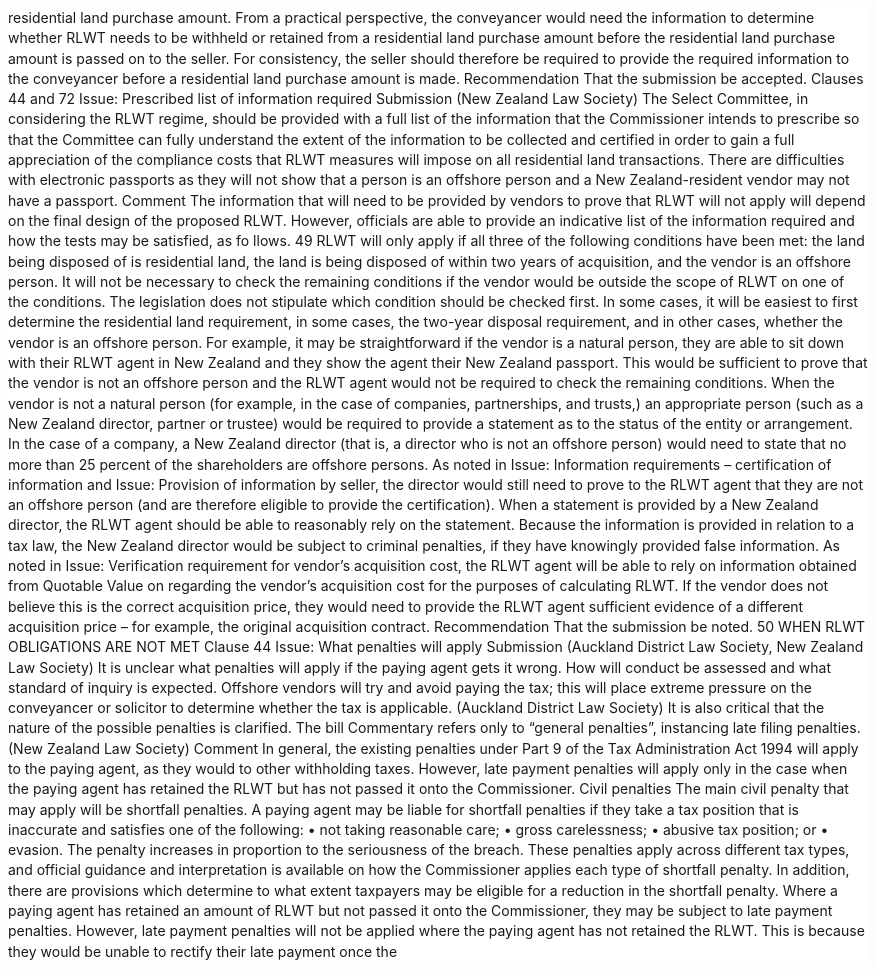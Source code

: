 residential land purchase amount. From a practical perspective, the conveyancer would need the information to determine whether RLWT needs to be withheld or retained from a residential land purchase amount before the residential land purchase amount is passed on to the seller. For consistency, the seller should therefore be required to provide the required information to the conveyancer before a residential land purchase amount is made. Recommendation That the submission be accepted. Clauses 44 and 72 Issue: Prescribed list of information required Submission (New Zealand Law Society) The Select Committee, in considering the RLWT regime, should be provided with a full list of the information that the Commissioner intends to prescribe so that the Committee can fully understand the extent of the information to be collected and certified in order to gain a full appreciation of the compliance costs that RLWT measures will impose on all residential land transactions. There are difficulties with electronic passports as they will not show that a person is an offshore person and a New Zealand-resident vendor may not have a passport. Comment The information that will need to be provided by vendors to prove that RLWT will not apply will depend on the final design of the proposed RLWT. However, officials are able to provide an indicative list of the information required and how the tests may be satisfied, as fo llows. 49 RLWT will only apply if all three of the following conditions have been met: the land being disposed of is residential land, the land is being disposed of within two years of acquisition, and the vendor is an offshore person. It will not be necessary to check the remaining conditions if the vendor would be outside the scope of RLWT on one of the conditions. The legislation does not stipulate which condition should be checked first. In some cases, it will be easiest to first determine the residential land requirement, in some cases, the two-year disposal requirement, and in other cases, whether the vendor is an offshore person. For example, it may be straightforward if the vendor is a natural person, they are able to sit down with their RLWT agent in New Zealand and they show the agent their New Zealand passport. This would be sufficient to prove that the vendor is not an offshore person and the RLWT agent would not be required to check the remaining conditions. When the vendor is not a natural person (for example, in the case of companies, partnerships, and trusts,) an appropriate person (such as a New Zealand director, partner or trustee) would be required to provide a statement as to the status of the entity or arrangement. In the case of a company, a New Zealand director (that is, a director who is not an offshore person) would need to state that no more than 25 percent of the shareholders are offshore persons. As noted in Issue: Information requirements – certification of information and Issue: Provision of information by seller, the director would still need to prove to the RLWT agent that they are not an offshore person (and are therefore eligible to provide the certification). When a statement is provided by a New Zealand director, the RLWT agent should be able to reasonably rely on the statement. Because the information is provided in relation to a tax law, the New Zealand director would be subject to criminal penalties, if they have knowingly provided false information. As noted in Issue: Verification requirement for vendor’s acquisition cost, the RLWT agent will be able to rely on information obtained from Quotable Value on regarding the vendor’s acquisition cost for the purposes of calculating RLWT. If the vendor does not believe this is the correct acquisition price, they would need to provide the RLWT agent sufficient evidence of a different acquisition price – for example, the original acquisition contract. Recommendation That the submission be noted. 50 WHEN RLWT OBLIGATIONS ARE NOT MET Clause 44 Issue: What penalties will apply Submission (Auckland District Law Society, New Zealand Law Society) It is unclear what penalties will apply if the paying agent gets it wrong. How will conduct be assessed and what standard of inquiry is expected. Offshore vendors will try and avoid paying the tax; this will place extreme pressure on the conveyancer or solicitor to determine whether the tax is applicable. (Auckland District Law Society) It is also critical that the nature of the possible penalties is clarified. The bill Commentary refers only to “general penalties”, instancing late filing penalties. (New Zealand Law Society) Comment In general, the existing penalties under Part 9 of the Tax Administration Act 1994 will apply to the paying agent, as they would to other withholding taxes. However, late payment penalties will apply only in the case when the paying agent has retained the RLWT but has not passed it onto the Commissioner. Civil penalties The main civil penalty that may apply will be shortfall penalties. A paying agent may be liable for shortfall penalties if they take a tax position that is inaccurate and satisfies one of the following: • not taking reasonable care; • gross carelessness; • abusive tax position; or • evasion. The penalty increases in proportion to the seriousness of the breach. These penalties apply across different tax types, and official guidance and interpretation is available on how the Commissioner applies each type of shortfall penalty. In addition, there are provisions which determine to what extent taxpayers may be eligible for a reduction in the shortfall penalty. Where a paying agent has retained an amount of RLWT but not passed it onto the Commissioner, they may be subject to late payment penalties. However, late payment penalties will not be applied where the paying agent has not retained the RLWT. This is because they would be unable to rectify their late payment once the